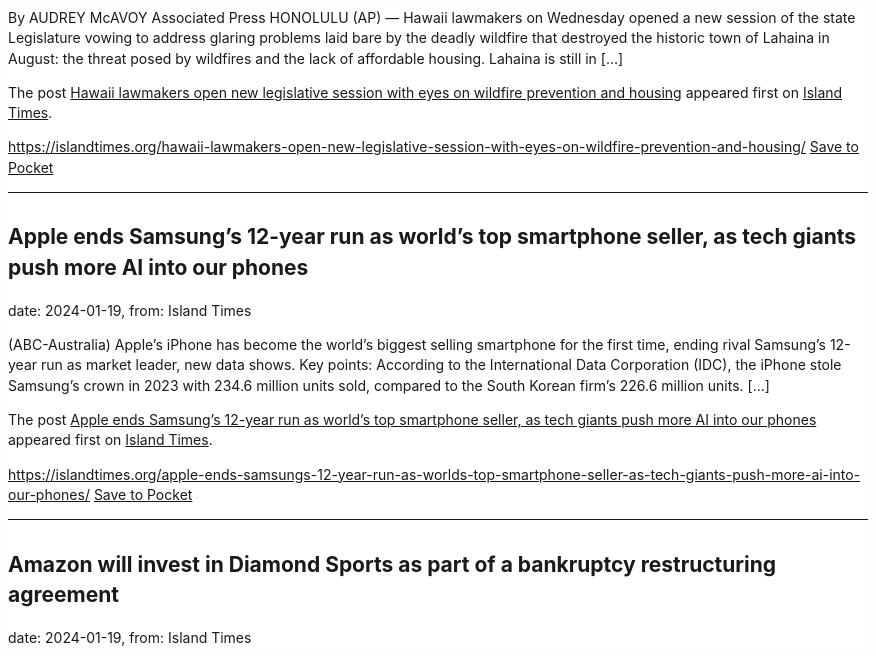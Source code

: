 <p>By AUDREY McAVOY Associated Press HONOLULU (AP) — Hawaii lawmakers on Wednesday opened a new session of the state Legislature vowing to address glaring problems laid bare by the deadly wildfire that destroyed the historic town of Lahaina in August: the threat posed by wildfires and the lack of affordable housing. Lahaina is still in [&#8230;]</p>
<p>The post <a href="https://islandtimes.org/hawaii-lawmakers-open-new-legislative-session-with-eyes-on-wildfire-prevention-and-housing/">Hawaii lawmakers open new legislative session with eyes on wildfire prevention and housing</a> appeared first on <a href="https://islandtimes.org">Island Times</a>.</p>


<span class="feed-item-link">
<a href="https://islandtimes.org/hawaii-lawmakers-open-new-legislative-session-with-eyes-on-wildfire-prevention-and-housing/">https://islandtimes.org/hawaii-lawmakers-open-new-legislative-session-with-eyes-on-wildfire-prevention-and-housing/</a> <a href="https://getpocket.com/save" class="pocket-btn" data-lang="en" data-save-url="https://islandtimes.org/hawaii-lawmakers-open-new-legislative-session-with-eyes-on-wildfire-prevention-and-housing/">Save to Pocket</a>
</span>

---

## Apple ends Samsung’s 12-year run as world’s top smartphone seller, as tech giants push more AI into our phones

date: 2024-01-19, from: Island Times

<p>(ABC-Australia) Apple&#8217;s iPhone has become the world&#8217;s biggest selling smartphone for the first time, ending rival Samsung&#8217;s 12-year run as market leader, new data shows. Key points: According to the International Data Corporation (IDC), the iPhone stole Samsung&#8217;s crown in 2023 with 234.6 million units sold, compared to the South Korean firm&#8217;s 226.6 million units. [&#8230;]</p>
<p>The post <a href="https://islandtimes.org/apple-ends-samsungs-12-year-run-as-worlds-top-smartphone-seller-as-tech-giants-push-more-ai-into-our-phones/">Apple ends Samsung&#8217;s 12-year run as world&#8217;s top smartphone seller, as tech giants push more AI into our phones</a> appeared first on <a href="https://islandtimes.org">Island Times</a>.</p>


<span class="feed-item-link">
<a href="https://islandtimes.org/apple-ends-samsungs-12-year-run-as-worlds-top-smartphone-seller-as-tech-giants-push-more-ai-into-our-phones/">https://islandtimes.org/apple-ends-samsungs-12-year-run-as-worlds-top-smartphone-seller-as-tech-giants-push-more-ai-into-our-phones/</a> <a href="https://getpocket.com/save" class="pocket-btn" data-lang="en" data-save-url="https://islandtimes.org/apple-ends-samsungs-12-year-run-as-worlds-top-smartphone-seller-as-tech-giants-push-more-ai-into-our-phones/">Save to Pocket</a>
</span>

---

## Amazon will invest in Diamond Sports as part of a bankruptcy restructuring agreement

date: 2024-01-19, from: Island Times
